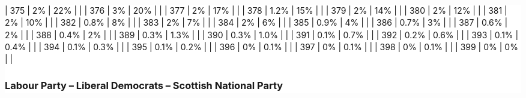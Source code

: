 | 375 | 2% | 22% |  |
| 376 | 3% | 20% |  |
| 377 | 2% | 17% |  |
| 378 | 1.2% | 15% |  |
| 379 | 2% | 14% |  |
| 380 | 2% | 12% |  |
| 381 | 2% | 10% |  |
| 382 | 0.8% | 8% |  |
| 383 | 2% | 7% |  |
| 384 | 2% | 6% |  |
| 385 | 0.9% | 4% |  |
| 386 | 0.7% | 3% |  |
| 387 | 0.6% | 2% |  |
| 388 | 0.4% | 2% |  |
| 389 | 0.3% | 1.3% |  |
| 390 | 0.3% | 1.0% |  |
| 391 | 0.1% | 0.7% |  |
| 392 | 0.2% | 0.6% |  |
| 393 | 0.1% | 0.4% |  |
| 394 | 0.1% | 0.3% |  |
| 395 | 0.1% | 0.2% |  |
| 396 | 0% | 0.1% |  |
| 397 | 0% | 0.1% |  |
| 398 | 0% | 0.1% |  |
| 399 | 0% | 0% |  |

### Labour Party – Liberal Democrats – Scottish National Party
